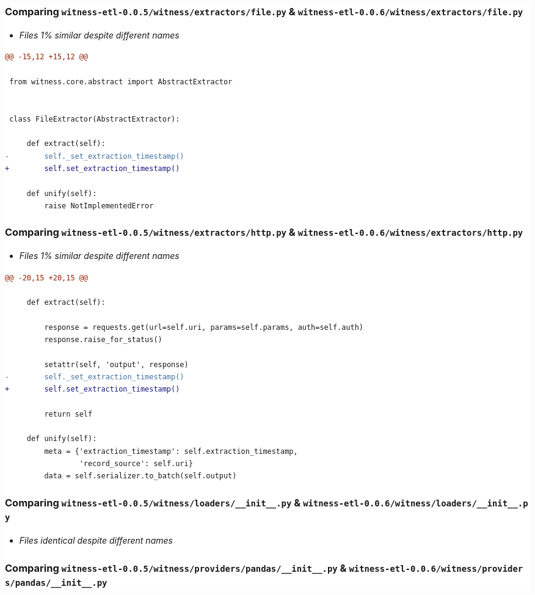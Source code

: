 ### Comparing `witness-etl-0.0.5/witness/extractors/file.py` & `witness-etl-0.0.6/witness/extractors/file.py`

 * *Files 1% similar despite different names*

```diff
@@ -15,12 +15,12 @@
 
 from witness.core.abstract import AbstractExtractor
 
 
 class FileExtractor(AbstractExtractor):
 
     def extract(self):
-        self._set_extraction_timestamp()
+        self.set_extraction_timestamp()
 
     def unify(self):
         raise NotImplementedError
```

### Comparing `witness-etl-0.0.5/witness/extractors/http.py` & `witness-etl-0.0.6/witness/extractors/http.py`

 * *Files 1% similar despite different names*

```diff
@@ -20,15 +20,15 @@
 
     def extract(self):
 
         response = requests.get(url=self.uri, params=self.params, auth=self.auth)
         response.raise_for_status()
 
         setattr(self, 'output', response)
-        self._set_extraction_timestamp()
+        self.set_extraction_timestamp()
 
         return self
 
     def unify(self):
         meta = {'extraction_timestamp': self.extraction_timestamp,
                 'record_source': self.uri}
         data = self.serializer.to_batch(self.output)
```

### Comparing `witness-etl-0.0.5/witness/loaders/__init__.py` & `witness-etl-0.0.6/witness/loaders/__init__.py`

 * *Files identical despite different names*

### Comparing `witness-etl-0.0.5/witness/providers/pandas/__init__.py` & `witness-etl-0.0.6/witness/providers/pandas/__init__.py`
